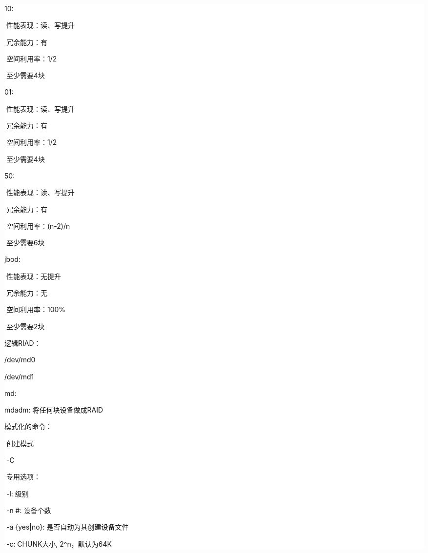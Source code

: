 10:

​	性能表现：读、写提升

​	冗余能力：有

​	空间利用率：1/2

​	至少需要4块

01:

​	性能表现：读、写提升

​	冗余能力：有

​	空间利用率：1/2

​	至少需要4块

50:

​	性能表现：读、写提升

​	冗余能力：有

​	空间利用率：(n-2)/n

​    至少需要6块

jbod:

​	性能表现：无提升

​	冗余能力：无

​	空间利用率：100%

​	至少需要2块

逻辑RIAD：

/dev/md0

/dev/md1

md: 

mdadm: 将任何块设备做成RAID

模式化的命令：

​	创建模式

​		-C 

​			专用选项：

​				-l: 级别

​				-n #: 设备个数

​				-a {yes|no}: 是否自动为其创建设备文件

​				-c: CHUNK大小, 2^n，默认为64K
